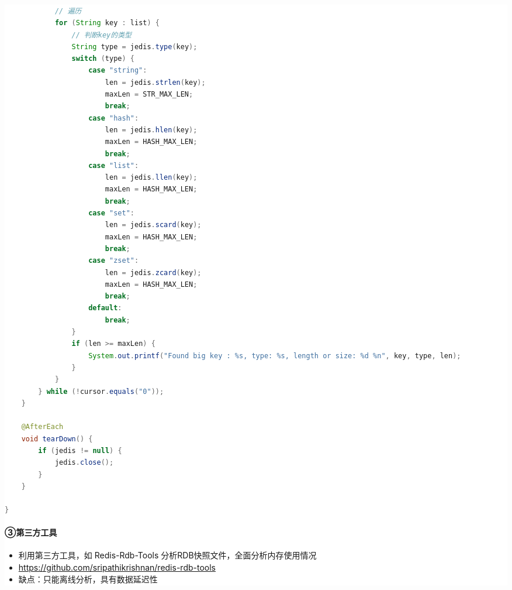 ```java
            // 遍历
            for (String key : list) {
                // 判断key的类型
                String type = jedis.type(key);
                switch (type) {
                    case "string":
                        len = jedis.strlen(key);
                        maxLen = STR_MAX_LEN;
                        break;
                    case "hash":
                        len = jedis.hlen(key);
                        maxLen = HASH_MAX_LEN;
                        break;
                    case "list":
                        len = jedis.llen(key);
                        maxLen = HASH_MAX_LEN;
                        break;
                    case "set":
                        len = jedis.scard(key);
                        maxLen = HASH_MAX_LEN;
                        break;
                    case "zset":
                        len = jedis.zcard(key);
                        maxLen = HASH_MAX_LEN;
                        break;
                    default:
                        break;
                }
                if (len >= maxLen) {
                    System.out.printf("Found big key : %s, type: %s, length or size: %d %n", key, type, len);
                }
            }
        } while (!cursor.equals("0"));
    }
    
    @AfterEach
    void tearDown() {
        if (jedis != null) {
            jedis.close();
        }
    }

}
```

#### ③第三方工具

- 利用第三方工具，如 Redis-Rdb-Tools 分析RDB快照文件，全面分析内存使用情况
- https://github.com/sripathikrishnan/redis-rdb-tools
- 缺点：只能离线分析，具有数据延迟性
